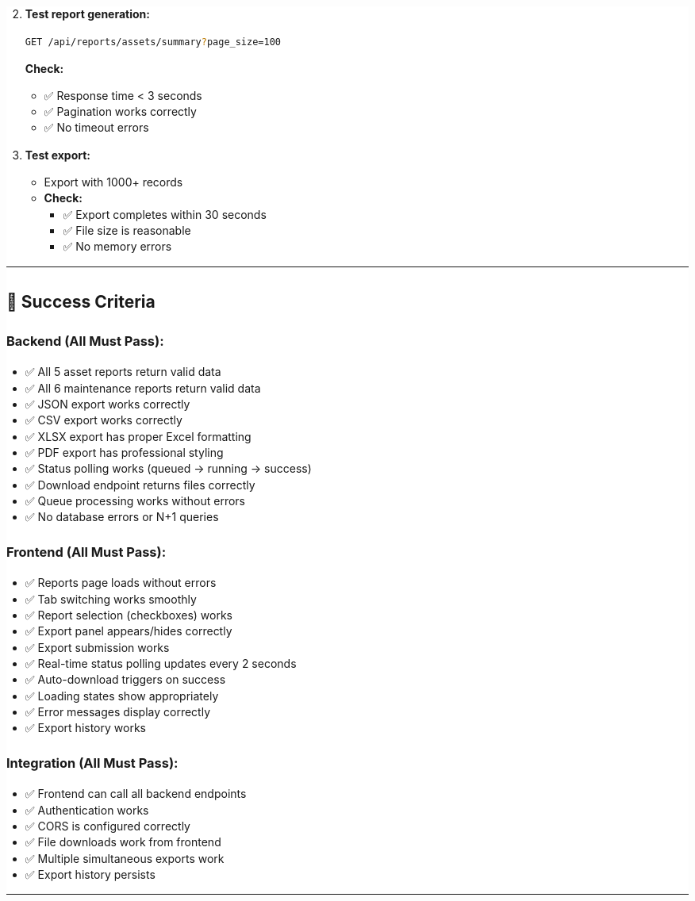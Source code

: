 2. **Test report generation:**
   ```bash
   GET /api/reports/assets/summary?page_size=100
   ```
   
   **Check:**
   - ✅ Response time < 3 seconds
   - ✅ Pagination works correctly
   - ✅ No timeout errors

3. **Test export:**
   - Export with 1000+ records
   - **Check:**
     - ✅ Export completes within 30 seconds
     - ✅ File size is reasonable
     - ✅ No memory errors

---

## 🎯 **Success Criteria**

### **Backend (All Must Pass):**
- ✅ All 5 asset reports return valid data
- ✅ All 6 maintenance reports return valid data
- ✅ JSON export works correctly
- ✅ CSV export works correctly
- ✅ XLSX export has proper Excel formatting
- ✅ PDF export has professional styling
- ✅ Status polling works (queued → running → success)
- ✅ Download endpoint returns files correctly
- ✅ Queue processing works without errors
- ✅ No database errors or N+1 queries

### **Frontend (All Must Pass):**
- ✅ Reports page loads without errors
- ✅ Tab switching works smoothly
- ✅ Report selection (checkboxes) works
- ✅ Export panel appears/hides correctly
- ✅ Export submission works
- ✅ Real-time status polling updates every 2 seconds
- ✅ Auto-download triggers on success
- ✅ Loading states show appropriately
- ✅ Error messages display correctly
- ✅ Export history works

### **Integration (All Must Pass):**
- ✅ Frontend can call all backend endpoints
- ✅ Authentication works
- ✅ CORS is configured correctly
- ✅ File downloads work from frontend
- ✅ Multiple simultaneous exports work
- ✅ Export history persists

---